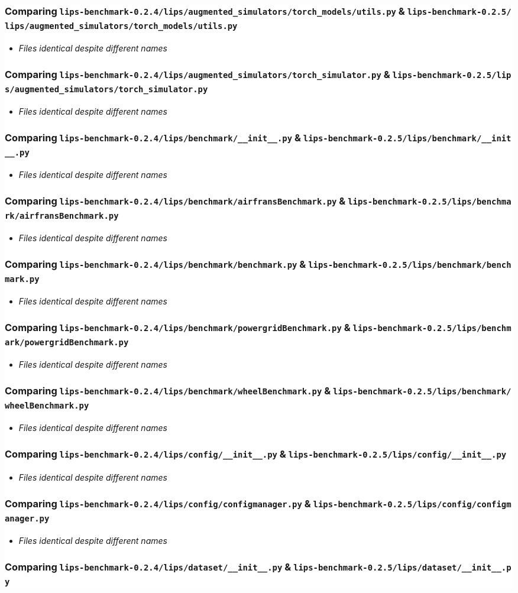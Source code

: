 ### Comparing `lips-benchmark-0.2.4/lips/augmented_simulators/torch_models/utils.py` & `lips-benchmark-0.2.5/lips/augmented_simulators/torch_models/utils.py`

 * *Files identical despite different names*

### Comparing `lips-benchmark-0.2.4/lips/augmented_simulators/torch_simulator.py` & `lips-benchmark-0.2.5/lips/augmented_simulators/torch_simulator.py`

 * *Files identical despite different names*

### Comparing `lips-benchmark-0.2.4/lips/benchmark/__init__.py` & `lips-benchmark-0.2.5/lips/benchmark/__init__.py`

 * *Files identical despite different names*

### Comparing `lips-benchmark-0.2.4/lips/benchmark/airfransBenchmark.py` & `lips-benchmark-0.2.5/lips/benchmark/airfransBenchmark.py`

 * *Files identical despite different names*

### Comparing `lips-benchmark-0.2.4/lips/benchmark/benchmark.py` & `lips-benchmark-0.2.5/lips/benchmark/benchmark.py`

 * *Files identical despite different names*

### Comparing `lips-benchmark-0.2.4/lips/benchmark/powergridBenchmark.py` & `lips-benchmark-0.2.5/lips/benchmark/powergridBenchmark.py`

 * *Files identical despite different names*

### Comparing `lips-benchmark-0.2.4/lips/benchmark/wheelBenchmark.py` & `lips-benchmark-0.2.5/lips/benchmark/wheelBenchmark.py`

 * *Files identical despite different names*

### Comparing `lips-benchmark-0.2.4/lips/config/__init__.py` & `lips-benchmark-0.2.5/lips/config/__init__.py`

 * *Files identical despite different names*

### Comparing `lips-benchmark-0.2.4/lips/config/configmanager.py` & `lips-benchmark-0.2.5/lips/config/configmanager.py`

 * *Files identical despite different names*

### Comparing `lips-benchmark-0.2.4/lips/dataset/__init__.py` & `lips-benchmark-0.2.5/lips/dataset/__init__.py`

